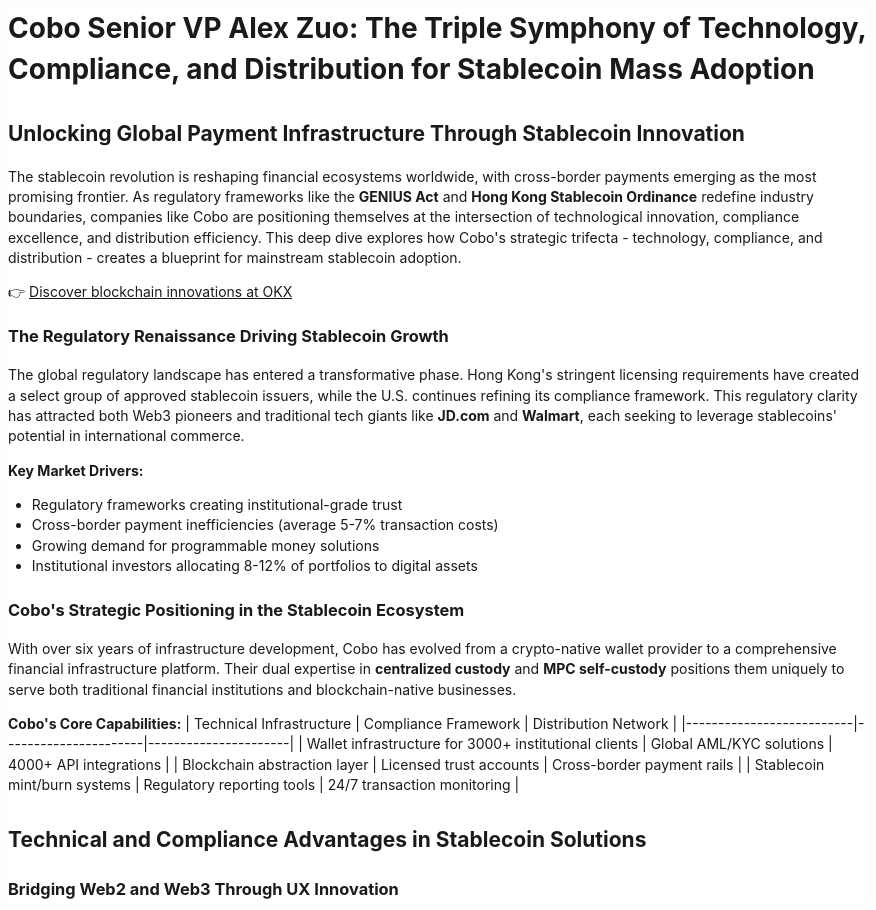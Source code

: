 # Cobo Senior VP Alex Zuo: The Triple Symphony of Technology, Compliance, and Distribution for Stablecoin Mass Adoption

## Unlocking Global Payment Infrastructure Through Stablecoin Innovation

The stablecoin revolution is reshaping financial ecosystems worldwide, with cross-border payments emerging as the most promising frontier. As regulatory frameworks like the **GENIUS Act** and **Hong Kong Stablecoin Ordinance** redefine industry boundaries, companies like Cobo are positioning themselves at the intersection of technological innovation, compliance excellence, and distribution efficiency. This deep dive explores how Cobo's strategic trifecta - technology, compliance, and distribution - creates a blueprint for mainstream stablecoin adoption.

👉 [Discover blockchain innovations at OKX](https://bit.ly/okx-bonus)

### The Regulatory Renaissance Driving Stablecoin Growth

The global regulatory landscape has entered a transformative phase. Hong Kong's stringent licensing requirements have created a select group of approved stablecoin issuers, while the U.S. continues refining its compliance framework. This regulatory clarity has attracted both Web3 pioneers and traditional tech giants like **JD.com** and **Walmart**, each seeking to leverage stablecoins' potential in international commerce.

**Key Market Drivers:**
- Regulatory frameworks creating institutional-grade trust
- Cross-border payment inefficiencies (average 5-7% transaction costs)
- Growing demand for programmable money solutions
- Institutional investors allocating 8-12% of portfolios to digital assets

### Cobo's Strategic Positioning in the Stablecoin Ecosystem

With over six years of infrastructure development, Cobo has evolved from a crypto-native wallet provider to a comprehensive financial infrastructure platform. Their dual expertise in **centralized custody** and **MPC self-custody** positions them uniquely to serve both traditional financial institutions and blockchain-native businesses.

**Cobo's Core Capabilities:**
| Technical Infrastructure | Compliance Framework | Distribution Network |
|--------------------------|----------------------|----------------------|
| Wallet infrastructure for 3000+ institutional clients | Global AML/KYC solutions | 4000+ API integrations |
| Blockchain abstraction layer | Licensed trust accounts | Cross-border payment rails |
| Stablecoin mint/burn systems | Regulatory reporting tools | 24/7 transaction monitoring |

## Technical and Compliance Advantages in Stablecoin Solutions

### Bridging Web2 and Web3 Through UX Innovation
